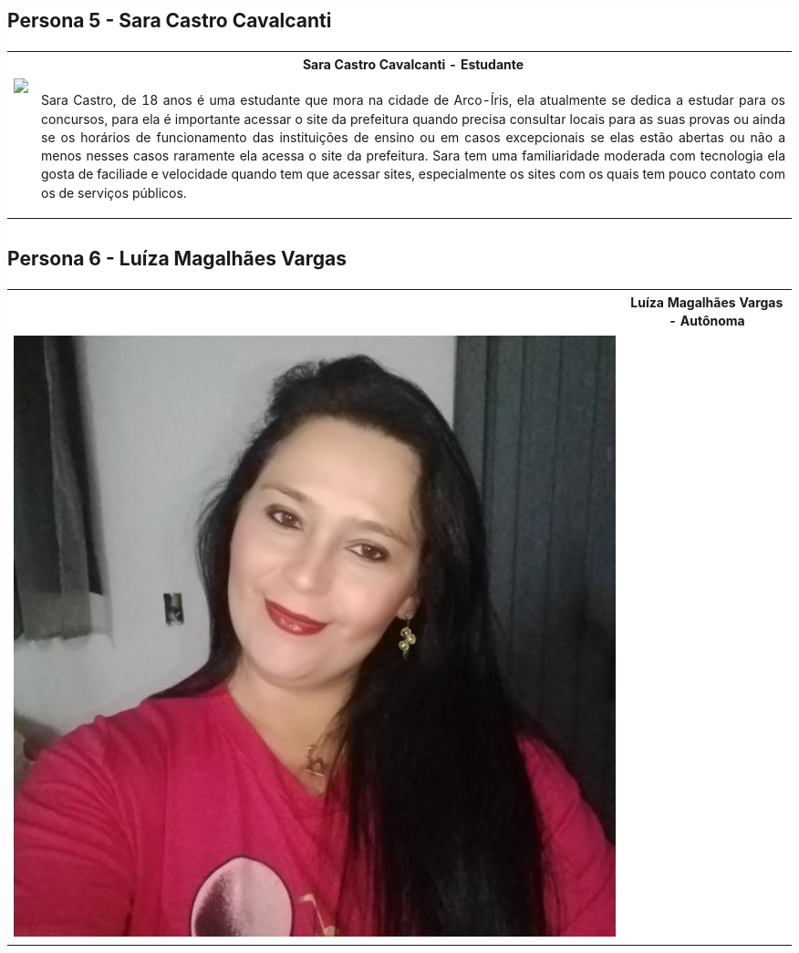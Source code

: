 
## Persona 5 - Sara Castro Cavalcanti

<table>
  <tr>
    <th>    </th>
    <th>Sara Castro Cavalcanti - Estudante</th>
  </tr>
  <tr>
    <td><img src="../img/personas/Sara.jpeg" width=1000 height=auto </td> 
    <td> <p align="justify">Sara Castro, de 18 anos é uma estudante que mora na cidade de Arco-Íris, ela atualmente se dedica a estudar para os concursos, para ela é importante acessar o site da prefeitura quando precisa consultar locais para as suas provas ou ainda se os horários de funcionamento das instituições de ensino ou em casos excepcionais se elas estão abertas ou não a menos nesses casos raramente ela acessa o site da prefeitura. Sara tem uma familiaridade moderada com tecnologia ela gosta de faciliade e velocidade quando tem que acessar sites, especialmente os sites com os quais tem pouco contato com os de serviços públicos.</p> </td>
  </tr>
  <tr>
</table>

## Persona 6 - Luíza Magalhães Vargas

<table>
  <tr>
    <th>    </th>
    <th>Luíza Magalhães Vargas - Autônoma</th>
  </tr>
  <tr>
    <td><img src="../img/personas/Luiza.jpeg" width=1000 height=auto </td> 